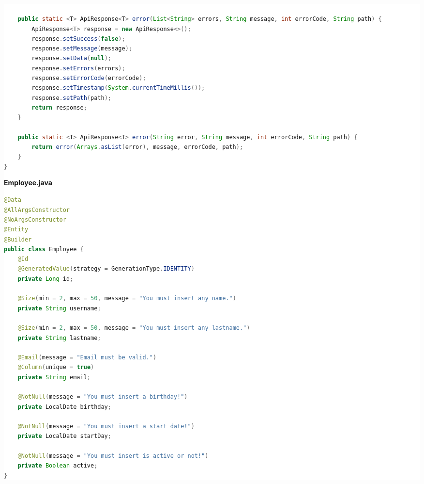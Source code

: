 ```java

    public static <T> ApiResponse<T> error(List<String> errors, String message, int errorCode, String path) {
        ApiResponse<T> response = new ApiResponse<>();
        response.setSuccess(false);
        response.setMessage(message);
        response.setData(null);
        response.setErrors(errors);
        response.setErrorCode(errorCode);
        response.setTimestamp(System.currentTimeMillis());
        response.setPath(path);
        return response;
    }

    public static <T> ApiResponse<T> error(String error, String message, int errorCode, String path) {
        return error(Arrays.asList(error), message, errorCode, path);
    }
}
```

**Employee.java**

```java
@Data
@AllArgsConstructor
@NoArgsConstructor
@Entity
@Builder
public class Employee {
    @Id
    @GeneratedValue(strategy = GenerationType.IDENTITY)
    private Long id;

    @Size(min = 2, max = 50, message = "You must insert any name.")
    private String username;

    @Size(min = 2, max = 50, message = "You must insert any lastname.")
    private String lastname;

    @Email(message = "Email must be valid.")
    @Column(unique = true)
    private String email;

    @NotNull(message = "You must insert a birthday!")
    private LocalDate birthday;

    @NotNull(message = "You must insert a start date!")
    private LocalDate startDay;

    @NotNull(message = "You must insert is active or not!")
    private Boolean active;
}
```
